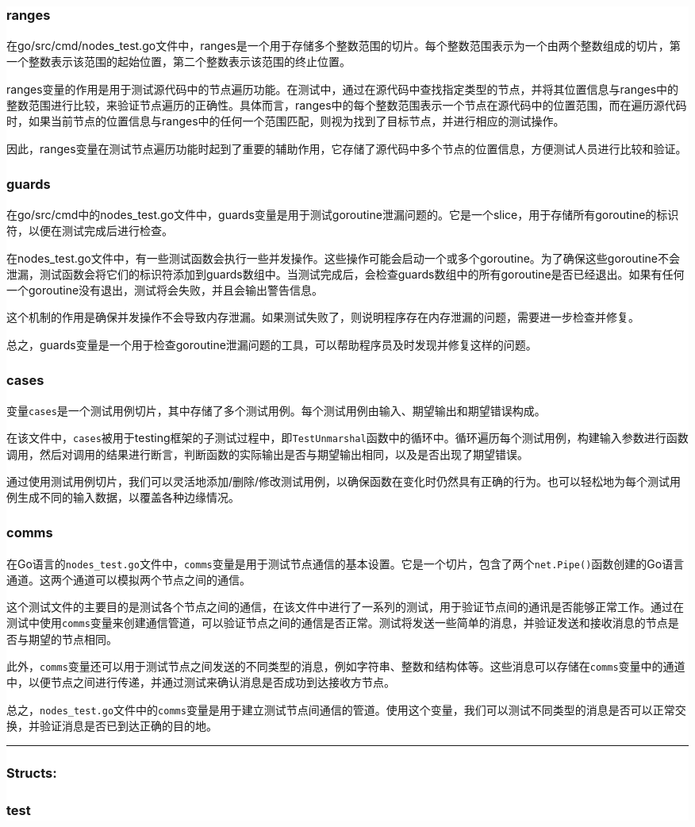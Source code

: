 

### ranges

在go/src/cmd/nodes_test.go文件中，ranges是一个用于存储多个整数范围的切片。每个整数范围表示为一个由两个整数组成的切片，第一个整数表示该范围的起始位置，第二个整数表示该范围的终止位置。

ranges变量的作用是用于测试源代码中的节点遍历功能。在测试中，通过在源代码中查找指定类型的节点，并将其位置信息与ranges中的整数范围进行比较，来验证节点遍历的正确性。具体而言，ranges中的每个整数范围表示一个节点在源代码中的位置范围，而在遍历源代码时，如果当前节点的位置信息与ranges中的任何一个范围匹配，则视为找到了目标节点，并进行相应的测试操作。

因此，ranges变量在测试节点遍历功能时起到了重要的辅助作用，它存储了源代码中多个节点的位置信息，方便测试人员进行比较和验证。



### guards

在go/src/cmd中的nodes_test.go文件中，guards变量是用于测试goroutine泄漏问题的。它是一个slice，用于存储所有goroutine的标识符，以便在测试完成后进行检查。

在nodes_test.go文件中，有一些测试函数会执行一些并发操作。这些操作可能会启动一个或多个goroutine。为了确保这些goroutine不会泄漏，测试函数会将它们的标识符添加到guards数组中。当测试完成后，会检查guards数组中的所有goroutine是否已经退出。如果有任何一个goroutine没有退出，测试将会失败，并且会输出警告信息。

这个机制的作用是确保并发操作不会导致内存泄漏。如果测试失败了，则说明程序存在内存泄漏的问题，需要进一步检查并修复。

总之，guards变量是一个用于检查goroutine泄漏问题的工具，可以帮助程序员及时发现并修复这样的问题。



### cases

变量`cases`是一个测试用例切片，其中存储了多个测试用例。每个测试用例由输入、期望输出和期望错误构成。

在该文件中，`cases`被用于testing框架的子测试过程中，即`TestUnmarshal`函数中的循环中。循环遍历每个测试用例，构建输入参数进行函数调用，然后对调用的结果进行断言，判断函数的实际输出是否与期望输出相同，以及是否出现了期望错误。

通过使用测试用例切片，我们可以灵活地添加/删除/修改测试用例，以确保函数在变化时仍然具有正确的行为。也可以轻松地为每个测试用例生成不同的输入数据，以覆盖各种边缘情况。



### comms

在Go语言的`nodes_test.go`文件中，`comms`变量是用于测试节点通信的基本设置。它是一个切片，包含了两个`net.Pipe()`函数创建的Go语言通道。这两个通道可以模拟两个节点之间的通信。

这个测试文件的主要目的是测试各个节点之间的通信，在该文件中进行了一系列的测试，用于验证节点间的通讯是否能够正常工作。通过在测试中使用`comms`变量来创建通信管道，可以验证节点之间的通信是否正常。测试将发送一些简单的消息，并验证发送和接收消息的节点是否与期望的节点相同。

此外，`comms`变量还可以用于测试节点之间发送的不同类型的消息，例如字符串、整数和结构体等。这些消息可以存储在`comms`变量中的通道中，以便节点之间进行传递，并通过测试来确认消息是否成功到达接收方节点。

总之，`nodes_test.go`文件中的`comms`变量是用于建立测试节点间通信的管道。使用这个变量，我们可以测试不同类型的消息是否可以正常交换，并验证消息是否已到达正确的目的地。






---

### Structs:

### test
